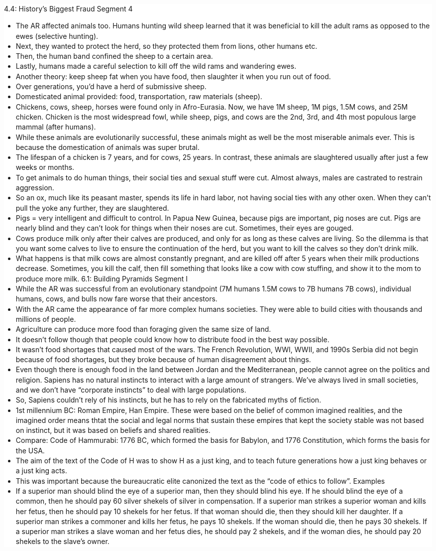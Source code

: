 4.4: History’s Biggest Fraud Segment 4
* The AR affected animals too. Humans hunting wild sheep learned that it was beneficial to kill the adult rams as opposed to the ewes (selective hunting).
* Next, they wanted to protect the herd, so they protected them from lions, other humans etc.
* Then, the human band confined the sheep to a certain area.
* Lastly, humans made a careful selection to kill off the wild rams and wandering ewes.
* Another theory: keep sheep fat when you have food, then slaughter it when you run out of food.
* Over generations, you’d have a herd of submissive sheep.
* Domesticated animal provided: food, transportation, raw materials (sheep).
* Chickens, cows, sheep, horses were found only in Afro-Eurasia. Now, we have 1M sheep, 1M pigs, 1.5M cows, and 25M chicken. Chicken is the most widespread fowl, while sheep, pigs, and cows are the 2nd, 3rd, and 4th most populous large mammal (after humans).
* While these animals are evolutionarily successful, these animals might as well be the most miserable animals ever. This is because the domestication of animals was super brutal.
* The lifespan of a chicken is 7 years, and for cows, 25 years. In contrast, these animals are slaughtered usually after just a few weeks or months.
* To get animals to do human things, their social ties and sexual stuff were cut. Almost always, males are castrated to restrain aggression.
* So an ox, much like its peasant master, spends its life in hard labor, not having social ties with any other oxen. When they can’t pull the yoke any further, they are slaughtered.
* Pigs = very intelligent and difficult to control. In Papua New Guinea, because pigs are important, pig noses are cut. Pigs are nearly blind and they can’t look for things when their noses are cut. Sometimes, their eyes are gouged.
* Cows produce milk only after their calves are produced, and only for as long as these calves are living. So the dilemma is that you want some calves to live to ensure the continuation of the herd, but you want to kill the calves so they don’t drink milk.
* What happens is that milk cows are almost constantly pregnant, and are killed off after 5 years when their milk productions decrease. Sometimes, you kill the calf, then fill something that looks like a cow with cow stuffing, and show it to the mom to produce more milk.
6.1: Building Pyramids Segment I
* While the AR was successful from an evolutionary standpoint (7M humans 1.5M cows to 7B humans 7B cows), individual humans, cows, and bulls now fare worse that their ancestors.
* With the AR came the appearance of far more complex humans societies. They were able to build cities with thousands and millions of people.
* Agriculture can produce more food than foraging given the same size of land.
* It doesn’t follow though that people could know how to distribute food in the best way possible.
* It wasn’t food shortages that caused most of the wars. The French Revolution, WWI, WWII, and 1990s Serbia did not begin because of food shortages, but they broke because of human disagreement about things.
* Even though there is enough food in the land between Jordan and the Mediterranean, people cannot agree on the politics and religion. Sapiens has no natural instincts to interact with a large amount of strangers. We’ve always lived in small societies, and we don’t have “corporate instincts” to deal with large populations.
* So, Sapiens couldn’t rely of his instincts, but he has to rely on the fabricated myths of fiction.
* 1st millennium BC: Roman Empire, Han Empire. These were based on the belief of common imagined realities, and the imagined order means thtat the social and legal norms that sustain these empires that kept the society stable was not based on instinct, but it was based on beliefs and shared realities.
* Compare: Code of Hammurabi: 1776 BC, which formed the basis for Babylon, and 1776 Constitution, which forms the basis for the USA.
* The aim of the text of the Code of H was to show H as a just king, and to teach future generations how a just king behaves or a just king acts.
* This was important because the bureaucratic elite canonized the text as the “code of ethics to follow”.
Examples
* If a superior man should blind the eye of a superior man, then they should blind his eye. If he should blind the eye of a common, then he should pay 60 silver shekels of silver in compensation. If a superior man strikes a superior woman and kills her fetus, then he should pay 10 shekels for her fetus. If that woman should die, then they should kill her daughter. If a superior man strikes a commoner and kills her fetus, he pays 10 shekels. If the woman should die, then he pays 30 shekels. If a superior man strikes a slave woman and her fetus dies, he should pay 2 shekels, and if the woman dies, he should pay 20 shekels to the slave’s owner.